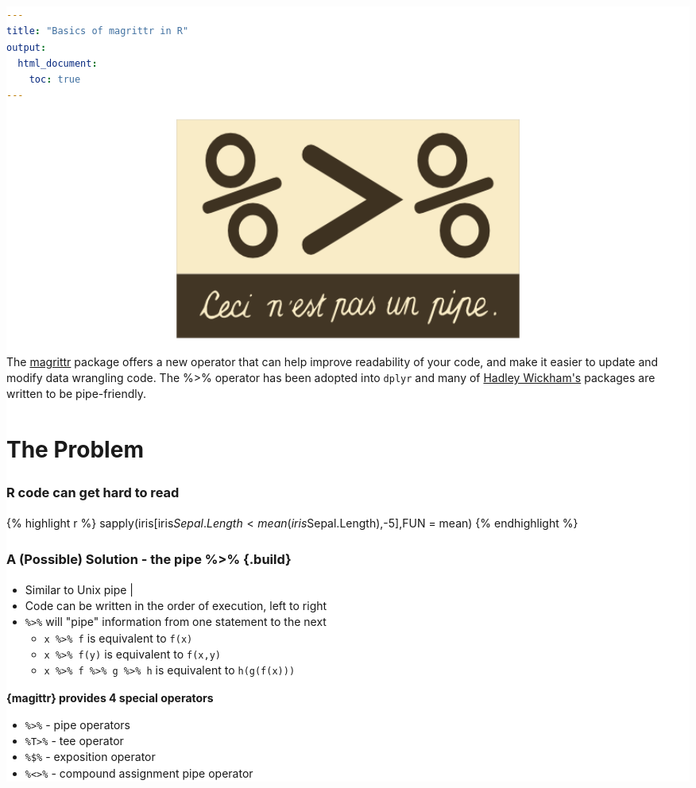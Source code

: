 ```yaml
---
title: "Basics of magrittr in R"
output:
  html_document:
    toc: true
---
```


<img src="/figure/source/magrittr-basics/unnamed-chunk-1-1.png" title="plot of chunk unnamed-chunk-1" alt="plot of chunk unnamed-chunk-1" style="display: block; margin: auto;" />

The [magrittr](https://github.com/smbache/magrittr) package offers a new operator that can help improve readability of your code, and make it easier to update and modify data wrangling code.  The %>% operator has been adopted into `dplyr` and many of [Hadley Wickham's](https://github.com/hadley) packages are written to be pipe-friendly.

# The Problem

### R code can get hard to read


{% highlight r %}
sapply(iris[iris$Sepal.Length < mean(iris$Sepal.Length),-5],FUN = mean)
{% endhighlight %}

### A (Possible) Solution - the pipe %>% {.build}

- Similar to Unix pipe |
- Code can be written in the order of execution, left to right
- `%>%` will "pipe" information from one statement to the next
  * `x %>% f` is equivalent to `f(x)`
  * `x %>% f(y)` is equivalent to `f(x,y)`
  * `x %>% f %>% g %>% h` is equivalent to `h(g(f(x)))`

<b>{magittr} provides 4 special operators</b>

- `%>%` - pipe operators
- `%T>%` - tee operator
- `%$%` - exposition operator
- `%<>%` - compound assignment pipe operator
